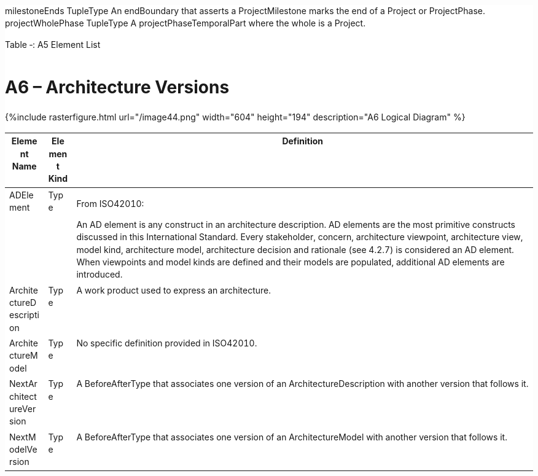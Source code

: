 </tr>
<tr>
<td>milestoneEnds</td>
<td>TupleType</td>
<td>An endBoundary that asserts a ProjectMilestone marks the end of a Project or ProjectPhase.</td>
</tr>
<tr>
<td>projectWholePhase</td>
<td>TupleType</td>
<td>A projectPhaseTemporalPart where the whole is a Project.</td>
</tr>
</tbody>
</table>

<p>Table ‑: A5 Element List</p>


# A6 – Architecture Versions


{%include rasterfigure.html url="/image44.png" width="604" height="194" description="A6 Logical Diagram" %}

<table>
<thead>
<tr>
<th>Element Name</th>
<th>Element Kind</th>
<th>Definition</th>
</tr>
</thead>
<tbody>
<tr>
<td>ADElement</td>
<td>Type</td>
<td><p>From ISO42010:</p>
An AD element is any construct in an architecture description. AD elements are the most primitive constructs discussed in this International Standard. Every stakeholder, concern, architecture viewpoint, architecture view, model kind, architecture model, architecture decision and rationale (see 4.2.7) is considered an AD element. When viewpoints and model kinds are defined and their models are populated, additional AD elements are introduced.</td>
</tr>
<tr>
<td>ArchitectureDescription</td>
<td>Type</td>
<td>A work product used to express an architecture.</td>
</tr>
<tr>
<td>ArchitectureModel</td>
<td>Type</td>
<td>No specific definition provided in ISO42010.</td>
</tr>
<tr>
<td>NextArchitectureVersion</td>
<td>Type</td>
<td>A BeforeAfterType that associates one version of an ArchitectureDescription with another version that follows it.</td>
</tr>
<tr>
<td>NextModelVersion</td>
<td>Type</td>
<td>A BeforeAfterType that associates one version of an ArchitectureModel with another version that follows it.</td>
</tr>
<tr>